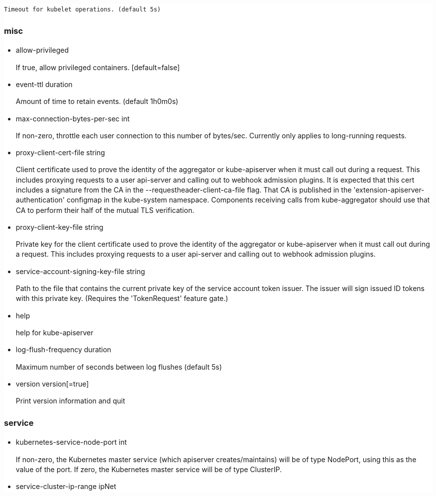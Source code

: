     Timeout for kubelet operations. (default 5s)



### misc

- allow-privileged

    If true, allow privileged containers. [default=false]

- event-ttl duration

    Amount of time to retain events. (default 1h0m0s)

- max-connection-bytes-per-sec int

    If non-zero, throttle each user connection to this number of bytes/sec. Currently only applies to long-running requests.

- proxy-client-cert-file string

    Client certificate used to prove the identity of the aggregator or kube-apiserver when it must call out during a request. This includes proxying requests to a user api-server and calling out to webhook admission plugins. It is expected that this cert includes a signature from the CA in the --requestheader-client-ca-file flag. That CA is published in the 'extension-apiserver-authentication' configmap in the kube-system namespace. Components receiving calls from kube-aggregator should use that CA to perform their half of the mutual TLS verification.

- proxy-client-key-file string

    Private key for the client certificate used to prove the identity of the aggregator or kube-apiserver when it must call out during a request. This includes proxying requests to a user api-server and calling out to webhook admission plugins.

- service-account-signing-key-file string

    Path to the file that contains the current private key of the service account token issuer. The issuer will sign issued ID tokens with this private key. (Requires the 'TokenRequest' feature gate.)

- help

    help for kube-apiserver

- log-flush-frequency duration

    Maximum number of seconds between log flushes (default 5s)

- version version[=true]

    Print version information and quit



### service

- kubernetes-service-node-port int

    If non-zero, the Kubernetes master service (which apiserver creates/maintains) will be of type NodePort, using this as the value of the port. If zero, the Kubernetes master service will be of type ClusterIP.

- service-cluster-ip-range ipNet
